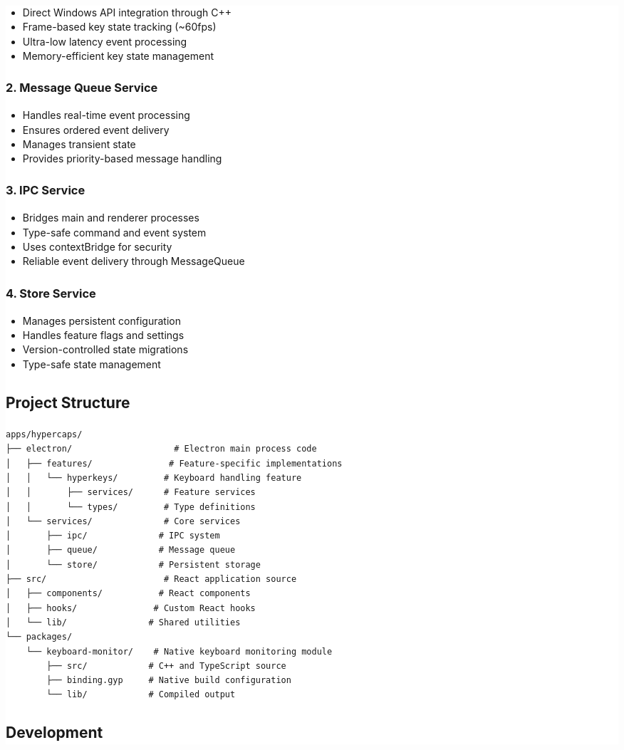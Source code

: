 - Direct Windows API integration through C++
- Frame-based key state tracking (~60fps)
- Ultra-low latency event processing
- Memory-efficient key state management

### 2. Message Queue Service

- Handles real-time event processing
- Ensures ordered event delivery
- Manages transient state
- Provides priority-based message handling

### 3. IPC Service

- Bridges main and renderer processes
- Type-safe command and event system
- Uses contextBridge for security
- Reliable event delivery through MessageQueue

### 4. Store Service

- Manages persistent configuration
- Handles feature flags and settings
- Version-controlled state migrations
- Type-safe state management

## Project Structure

```
apps/hypercaps/
├── electron/                    # Electron main process code
│   ├── features/               # Feature-specific implementations
│   │   └── hyperkeys/         # Keyboard handling feature
│   │       ├── services/      # Feature services
│   │       └── types/         # Type definitions
│   └── services/              # Core services
│       ├── ipc/              # IPC system
│       ├── queue/            # Message queue
│       └── store/            # Persistent storage
├── src/                       # React application source
│   ├── components/           # React components
│   ├── hooks/               # Custom React hooks
│   └── lib/                # Shared utilities
└── packages/
    └── keyboard-monitor/    # Native keyboard monitoring module
        ├── src/            # C++ and TypeScript source
        ├── binding.gyp     # Native build configuration
        └── lib/            # Compiled output
```

## Development
